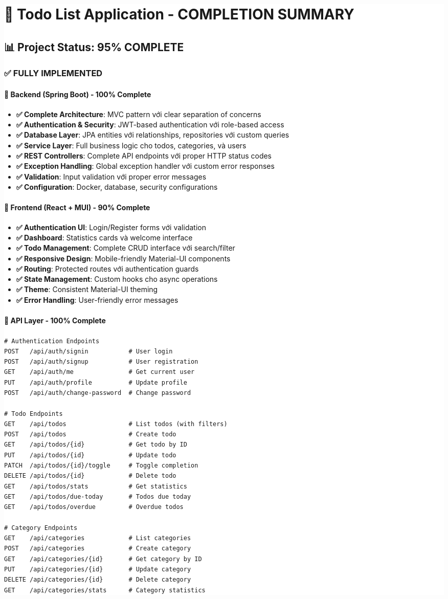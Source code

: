 # 🎉 Todo List Application - COMPLETION SUMMARY

## 📊 Project Status: **95% COMPLETE**

### ✅ **FULLY IMPLEMENTED**

#### 🔧 **Backend (Spring Boot) - 100% Complete**
- **✅ Complete Architecture**: MVC pattern với clear separation of concerns
- **✅ Authentication & Security**: JWT-based authentication với role-based access
- **✅ Database Layer**: JPA entities với relationships, repositories với custom queries
- **✅ Service Layer**: Full business logic cho todos, categories, và users
- **✅ REST Controllers**: Complete API endpoints với proper HTTP status codes
- **✅ Exception Handling**: Global exception handler với custom error responses
- **✅ Validation**: Input validation với proper error messages
- **✅ Configuration**: Docker, database, security configurations

#### 🎨 **Frontend (React + MUI) - 90% Complete**
- **✅ Authentication UI**: Login/Register forms với validation
- **✅ Dashboard**: Statistics cards và welcome interface
- **✅ Todo Management**: Complete CRUD interface với search/filter
- **✅ Responsive Design**: Mobile-friendly Material-UI components
- **✅ Routing**: Protected routes với authentication guards
- **✅ State Management**: Custom hooks cho async operations
- **✅ Theme**: Consistent Material-UI theming
- **✅ Error Handling**: User-friendly error messages

#### 🔗 **API Layer - 100% Complete**
```http
# Authentication Endpoints
POST   /api/auth/signin           # User login
POST   /api/auth/signup           # User registration
GET    /api/auth/me               # Get current user
PUT    /api/auth/profile          # Update profile
POST   /api/auth/change-password  # Change password

# Todo Endpoints  
GET    /api/todos                 # List todos (with filters)
POST   /api/todos                 # Create todo
GET    /api/todos/{id}            # Get todo by ID
PUT    /api/todos/{id}            # Update todo
PATCH  /api/todos/{id}/toggle     # Toggle completion
DELETE /api/todos/{id}            # Delete todo
GET    /api/todos/stats           # Get statistics
GET    /api/todos/due-today       # Todos due today
GET    /api/todos/overdue         # Overdue todos

# Category Endpoints
GET    /api/categories            # List categories
POST   /api/categories            # Create category
GET    /api/categories/{id}       # Get category by ID
PUT    /api/categories/{id}       # Update category
DELETE /api/categories/{id}       # Delete category
GET    /api/categories/stats      # Category statistics
```
